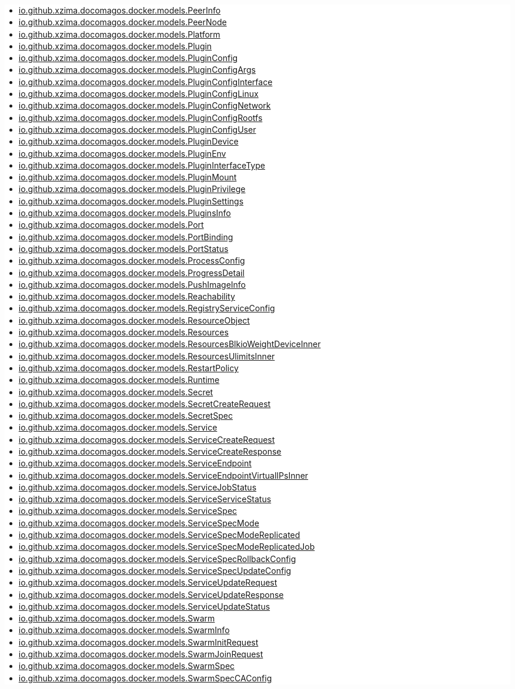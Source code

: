 - [io.github.xzima.docomagos.docker.models.PeerInfo](docs/PeerInfo.md)
- [io.github.xzima.docomagos.docker.models.PeerNode](docs/PeerNode.md)
- [io.github.xzima.docomagos.docker.models.Platform](docs/Platform.md)
- [io.github.xzima.docomagos.docker.models.Plugin](docs/Plugin.md)
- [io.github.xzima.docomagos.docker.models.PluginConfig](docs/PluginConfig.md)
- [io.github.xzima.docomagos.docker.models.PluginConfigArgs](docs/PluginConfigArgs.md)
- [io.github.xzima.docomagos.docker.models.PluginConfigInterface](docs/PluginConfigInterface.md)
- [io.github.xzima.docomagos.docker.models.PluginConfigLinux](docs/PluginConfigLinux.md)
- [io.github.xzima.docomagos.docker.models.PluginConfigNetwork](docs/PluginConfigNetwork.md)
- [io.github.xzima.docomagos.docker.models.PluginConfigRootfs](docs/PluginConfigRootfs.md)
- [io.github.xzima.docomagos.docker.models.PluginConfigUser](docs/PluginConfigUser.md)
- [io.github.xzima.docomagos.docker.models.PluginDevice](docs/PluginDevice.md)
- [io.github.xzima.docomagos.docker.models.PluginEnv](docs/PluginEnv.md)
- [io.github.xzima.docomagos.docker.models.PluginInterfaceType](docs/PluginInterfaceType.md)
- [io.github.xzima.docomagos.docker.models.PluginMount](docs/PluginMount.md)
- [io.github.xzima.docomagos.docker.models.PluginPrivilege](docs/PluginPrivilege.md)
- [io.github.xzima.docomagos.docker.models.PluginSettings](docs/PluginSettings.md)
- [io.github.xzima.docomagos.docker.models.PluginsInfo](docs/PluginsInfo.md)
- [io.github.xzima.docomagos.docker.models.Port](docs/Port.md)
- [io.github.xzima.docomagos.docker.models.PortBinding](docs/PortBinding.md)
- [io.github.xzima.docomagos.docker.models.PortStatus](docs/PortStatus.md)
- [io.github.xzima.docomagos.docker.models.ProcessConfig](docs/ProcessConfig.md)
- [io.github.xzima.docomagos.docker.models.ProgressDetail](docs/ProgressDetail.md)
- [io.github.xzima.docomagos.docker.models.PushImageInfo](docs/PushImageInfo.md)
- [io.github.xzima.docomagos.docker.models.Reachability](docs/Reachability.md)
- [io.github.xzima.docomagos.docker.models.RegistryServiceConfig](docs/RegistryServiceConfig.md)
- [io.github.xzima.docomagos.docker.models.ResourceObject](docs/ResourceObject.md)
- [io.github.xzima.docomagos.docker.models.Resources](docs/Resources.md)
- [io.github.xzima.docomagos.docker.models.ResourcesBlkioWeightDeviceInner](docs/ResourcesBlkioWeightDeviceInner.md)
- [io.github.xzima.docomagos.docker.models.ResourcesUlimitsInner](docs/ResourcesUlimitsInner.md)
- [io.github.xzima.docomagos.docker.models.RestartPolicy](docs/RestartPolicy.md)
- [io.github.xzima.docomagos.docker.models.Runtime](docs/Runtime.md)
- [io.github.xzima.docomagos.docker.models.Secret](docs/Secret.md)
- [io.github.xzima.docomagos.docker.models.SecretCreateRequest](docs/SecretCreateRequest.md)
- [io.github.xzima.docomagos.docker.models.SecretSpec](docs/SecretSpec.md)
- [io.github.xzima.docomagos.docker.models.Service](docs/Service.md)
- [io.github.xzima.docomagos.docker.models.ServiceCreateRequest](docs/ServiceCreateRequest.md)
- [io.github.xzima.docomagos.docker.models.ServiceCreateResponse](docs/ServiceCreateResponse.md)
- [io.github.xzima.docomagos.docker.models.ServiceEndpoint](docs/ServiceEndpoint.md)
- [io.github.xzima.docomagos.docker.models.ServiceEndpointVirtualIPsInner](docs/ServiceEndpointVirtualIPsInner.md)
- [io.github.xzima.docomagos.docker.models.ServiceJobStatus](docs/ServiceJobStatus.md)
- [io.github.xzima.docomagos.docker.models.ServiceServiceStatus](docs/ServiceServiceStatus.md)
- [io.github.xzima.docomagos.docker.models.ServiceSpec](docs/ServiceSpec.md)
- [io.github.xzima.docomagos.docker.models.ServiceSpecMode](docs/ServiceSpecMode.md)
- [io.github.xzima.docomagos.docker.models.ServiceSpecModeReplicated](docs/ServiceSpecModeReplicated.md)
- [io.github.xzima.docomagos.docker.models.ServiceSpecModeReplicatedJob](docs/ServiceSpecModeReplicatedJob.md)
- [io.github.xzima.docomagos.docker.models.ServiceSpecRollbackConfig](docs/ServiceSpecRollbackConfig.md)
- [io.github.xzima.docomagos.docker.models.ServiceSpecUpdateConfig](docs/ServiceSpecUpdateConfig.md)
- [io.github.xzima.docomagos.docker.models.ServiceUpdateRequest](docs/ServiceUpdateRequest.md)
- [io.github.xzima.docomagos.docker.models.ServiceUpdateResponse](docs/ServiceUpdateResponse.md)
- [io.github.xzima.docomagos.docker.models.ServiceUpdateStatus](docs/ServiceUpdateStatus.md)
- [io.github.xzima.docomagos.docker.models.Swarm](docs/Swarm.md)
- [io.github.xzima.docomagos.docker.models.SwarmInfo](docs/SwarmInfo.md)
- [io.github.xzima.docomagos.docker.models.SwarmInitRequest](docs/SwarmInitRequest.md)
- [io.github.xzima.docomagos.docker.models.SwarmJoinRequest](docs/SwarmJoinRequest.md)
- [io.github.xzima.docomagos.docker.models.SwarmSpec](docs/SwarmSpec.md)
- [io.github.xzima.docomagos.docker.models.SwarmSpecCAConfig](docs/SwarmSpecCAConfig.md)